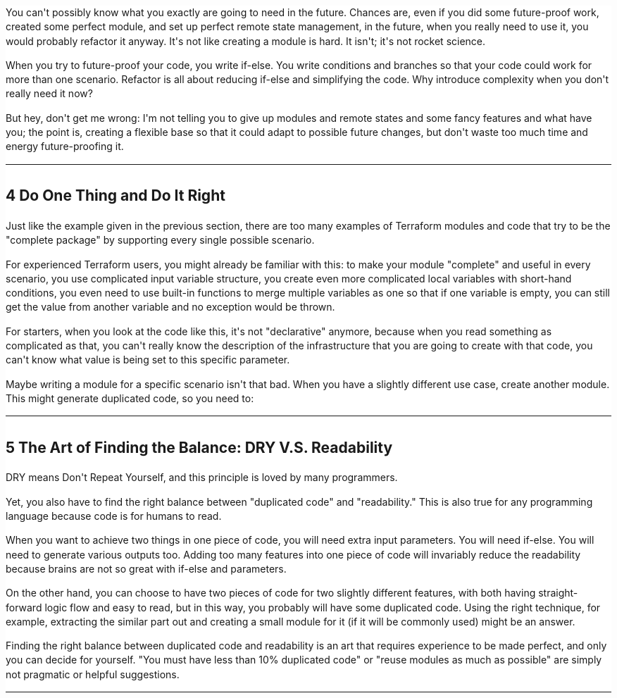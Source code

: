 You can't possibly know what you exactly are going to need in the future. Chances are, even if you did some future-proof work, created some perfect module, and set up perfect remote state management, in the future, when you really need to use it, you would probably refactor it anyway. It's not like creating a module is hard. It isn't; it's not rocket science.

When you try to future-proof your code, you write if-else. You write conditions and branches so that your code could work for more than one scenario. Refactor is all about reducing if-else and simplifying the code. Why introduce complexity when you don't really need it now?

But hey, don't get me wrong: I'm not telling you to give up modules and remote states and some fancy features and what have you; the point is, creating a flexible base so that it could adapt to possible future changes, but don't waste too much time and energy future-proofing it.

---

## 4 Do One Thing and Do It Right

Just like the example given in the previous section, there are too many examples of Terraform modules and code that try to be the "complete package" by supporting every single possible scenario.

For experienced Terraform users, you might already be familiar with this: to make your module "complete" and useful in every scenario, you use complicated input variable structure, you create even more complicated local variables with short-hand conditions, you even need to use built-in functions to merge multiple variables as one so that if one variable is empty, you can still get the value from another variable and no exception would be thrown.

For starters, when you look at the code like this, it's not "declarative" anymore, because when you read something as complicated as that, you can't really know the description of the infrastructure that you are going to create with that code, you can't know what value is being set to this specific parameter.

Maybe writing a module for a specific scenario isn't that bad. When you have a slightly different use case, create another module. This might generate duplicated code, so you need to:

---

## 5 The Art of Finding the Balance: DRY V.S. Readability

DRY means Don't Repeat Yourself, and this principle is loved by many programmers.

Yet, you also have to find the right balance between "duplicated code" and "readability." This is also true for any programming language because code is for humans to read.

When you want to achieve two things in one piece of code, you will need extra input parameters. You will need if-else. You will need to generate various outputs too. Adding too many features into one piece of code will invariably reduce the readability because brains are not so great with if-else and parameters.

On the other hand, you can choose to have two pieces of code for two slightly different features, with both having straight-forward logic flow and easy to read, but in this way, you probably will have some duplicated code. Using the right technique, for example, extracting the similar part out and creating a small module for it (if it will be commonly used) might be an answer.

Finding the right balance between duplicated code and readability is an art that requires experience to be made perfect, and only you can decide for yourself. "You must have less than 10% duplicated code" or "reuse modules as much as possible" are simply not pragmatic or helpful suggestions.

---